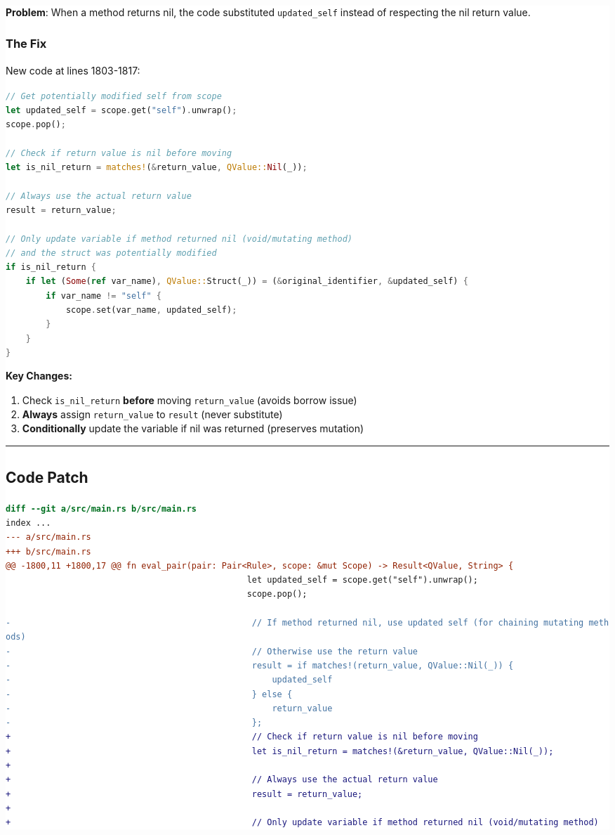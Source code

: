 **Problem**: When a method returns nil, the code substituted `updated_self` instead of respecting the nil return value.

### The Fix

New code at lines 1803-1817:
```rust
// Get potentially modified self from scope
let updated_self = scope.get("self").unwrap();
scope.pop();

// Check if return value is nil before moving
let is_nil_return = matches!(&return_value, QValue::Nil(_));

// Always use the actual return value
result = return_value;

// Only update variable if method returned nil (void/mutating method)
// and the struct was potentially modified
if is_nil_return {
    if let (Some(ref var_name), QValue::Struct(_)) = (&original_identifier, &updated_self) {
        if var_name != "self" {
            scope.set(var_name, updated_self);
        }
    }
}
```

**Key Changes:**
1. Check `is_nil_return` **before** moving `return_value` (avoids borrow issue)
2. **Always** assign `return_value` to `result` (never substitute)
3. **Conditionally** update the variable if nil was returned (preserves mutation)

---

## Code Patch

```diff
diff --git a/src/main.rs b/src/main.rs
index ...
--- a/src/main.rs
+++ b/src/main.rs
@@ -1800,11 +1800,17 @@ fn eval_pair(pair: Pair<Rule>, scope: &mut Scope) -> Result<QValue, String> {
                                                let updated_self = scope.get("self").unwrap();
                                                scope.pop();

-                                                // If method returned nil, use updated self (for chaining mutating methods)
-                                                // Otherwise use the return value
-                                                result = if matches!(return_value, QValue::Nil(_)) {
-                                                    updated_self
-                                                } else {
-                                                    return_value
-                                                };
+                                                // Check if return value is nil before moving
+                                                let is_nil_return = matches!(&return_value, QValue::Nil(_));
+
+                                                // Always use the actual return value
+                                                result = return_value;
+
+                                                // Only update variable if method returned nil (void/mutating method)
```